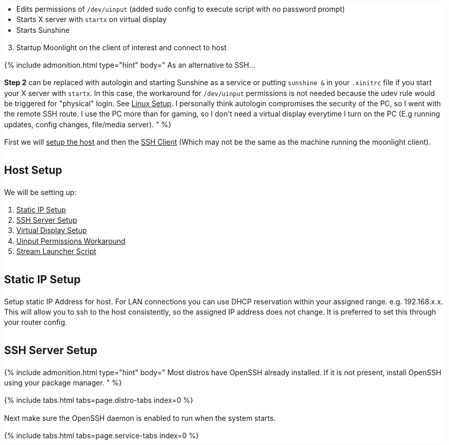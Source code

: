    * Edits permissions of `/dev/uinput` (added sudo config to execute script with no password prompt)
   * Starts X server with `startx` on virtual display
   * Starts Sunshine

3. Startup Moonlight on the client of interest and connect to host

{% include admonition.html type="hint" body="
As an alternative to SSH...

**Step 2** can be replaced with autologin and starting Sunshine as a service or putting
`sunshine &` in your `.xinitrc` file if you start your X server with `startx`.
In this case, the workaround for `/dev/uinput` permissions is not needed because the udev rule would be triggered
for \"physical\" login.
See [Linux Setup](https://docs.lizardbyte.dev/projects/sunshine/master/md_docs_2getting__started.html#linux).
I personally think autologin compromises the security of the PC, so I went with the remote SSH route.
I use the PC more than for gaming, so I don't need a virtual display everytime I turn on the PC
(E.g running updates, config changes, file/media server).
" %}

First we will [setup the host](#host-setup) and then the [SSH Client](#ssh-client-setup)
(Which may not be the same as the machine running the moonlight client).

## Host Setup
We will be setting up:

1. [Static IP Setup](#static-ip-setup)
2. [SSH Server Setup](#ssh-server-setup)
3. [Virtual Display Setup](#virtual-display-setup)
4. [Uinput Permissions Workaround](#uinput-permissions-workaround)
5. [Stream Launcher Script](#stream-launcher-script)

## Static IP Setup
Setup static IP Address for host. For LAN connections you can use DHCP reservation within your assigned range.
e.g. 192.168.x.x. This will allow you to ssh to the host consistently, so the assigned IP address does
not change. It is preferred to set this through your router config.

## SSH Server Setup
{% include admonition.html type="hint" body="
Most distros have OpenSSH already installed. If it is not present, install OpenSSH using your package manager.
" %}

{% include tabs.html tabs=page.distro-tabs index=0 %}

Next make sure the OpenSSH daemon is enabled to run when the system starts.

{% include tabs.html tabs=page.service-tabs index=0 %}
